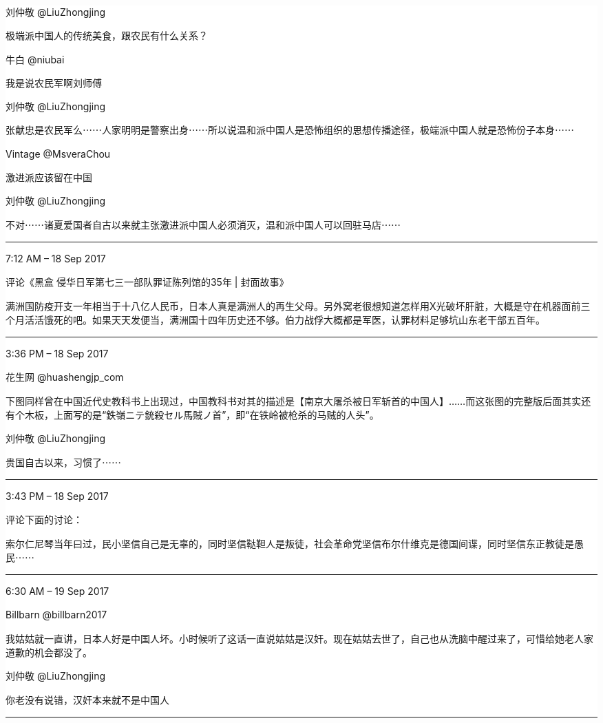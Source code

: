 刘仲敬 @LiuZhongjing

极端派中国人的传统美食，跟农民有什么关系？

牛白 @niubai

我是说农民军啊刘师傅

刘仲敬 @LiuZhongjing

张献忠是农民军么⋯⋯人家明明是警察出身⋯⋯所以说温和派中国人是恐怖组织的思想传播途径，极端派中国人就是恐怖份子本身⋯⋯

Vintage @MsveraChou

激进派应该留在中国

刘仲敬 @LiuZhongjing

不对⋯⋯诸夏爱国者自古以来就主张激进派中国人必须消灭，温和派中国人可以回驻马店⋯⋯

----

7:12 AM – 18 Sep 2017

评论《黑盒 侵华日军第七三一部队罪证陈列馆的35年 | 封面故事》

满洲国防疫开支一年相当于十八亿人民币，日本人真是满洲人的再生父母。另外窝老很想知道怎样用X光破坏肝脏，大概是守在机器面前三个月活活饿死的吧。如果天天发便当，满洲国十四年历史还不够。伯力战俘大概都是军医，认罪材料足够坑山东老干部五百年。

----

3:36 PM – 18 Sep 2017

花生网 @huashengjp_com

下图同样曾在中国近代史教科书上出现过，中国教科书对其的描述是【南京大屠杀被日军斩首的中国人】……而这张图的完整版后面其实还有个木板，上面写的是“鉄嶺ニテ銃殺セル馬賊ノ首”，即“在铁岭被枪杀的马贼的人头”。

刘仲敬 @LiuZhongjing

贵国自古以来，习惯了⋯⋯

----

3:43 PM – 18 Sep 2017

评论下面的讨论：

索尔仁尼琴当年曰过，民小坚信自己是无辜的，同时坚信鞑靼人是叛徒，社会革命党坚信布尔什维克是德国间谍，同时坚信东正教徒是愚民⋯⋯

----

6:30 AM – 19 Sep 2017

Billbarn @billbarn2017

我姑姑就一直讲，日本人好是中国人坏。小时候听了这话一直说姑姑是汉奸。现在姑姑去世了，自己也从洗脑中醒过来了，可惜给她老人家道歉的机会都没了。

刘仲敬 @LiuZhongjing

你老没有说错，汉奸本来就不是中国人

----
